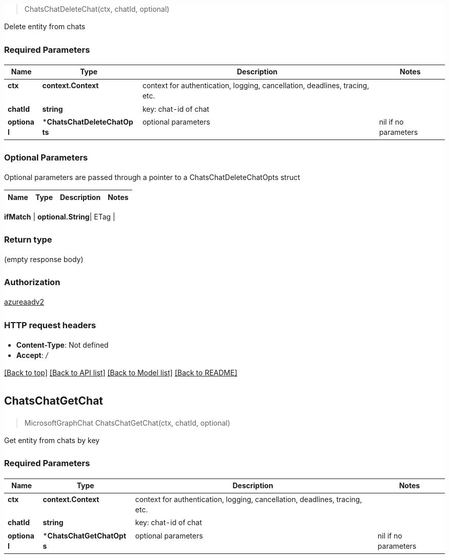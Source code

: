 > ChatsChatDeleteChat(ctx, chatId, optional)

Delete entity from chats

### Required Parameters


Name | Type | Description  | Notes
------------- | ------------- | ------------- | -------------
**ctx** | **context.Context** | context for authentication, logging, cancellation, deadlines, tracing, etc.
**chatId** | **string**| key: chat-id of chat | 
 **optional** | ***ChatsChatDeleteChatOpts** | optional parameters | nil if no parameters

### Optional Parameters

Optional parameters are passed through a pointer to a ChatsChatDeleteChatOpts struct


Name | Type | Description  | Notes
------------- | ------------- | ------------- | -------------

 **ifMatch** | **optional.String**| ETag | 

### Return type

 (empty response body)

### Authorization

[azureaadv2](../README.md#azureaadv2)

### HTTP request headers

- **Content-Type**: Not defined
- **Accept**: */*

[[Back to top]](#) [[Back to API list]](../README.md#documentation-for-api-endpoints)
[[Back to Model list]](../README.md#documentation-for-models)
[[Back to README]](../README.md)


## ChatsChatGetChat

> MicrosoftGraphChat ChatsChatGetChat(ctx, chatId, optional)

Get entity from chats by key

### Required Parameters


Name | Type | Description  | Notes
------------- | ------------- | ------------- | -------------
**ctx** | **context.Context** | context for authentication, logging, cancellation, deadlines, tracing, etc.
**chatId** | **string**| key: chat-id of chat | 
 **optional** | ***ChatsChatGetChatOpts** | optional parameters | nil if no parameters
